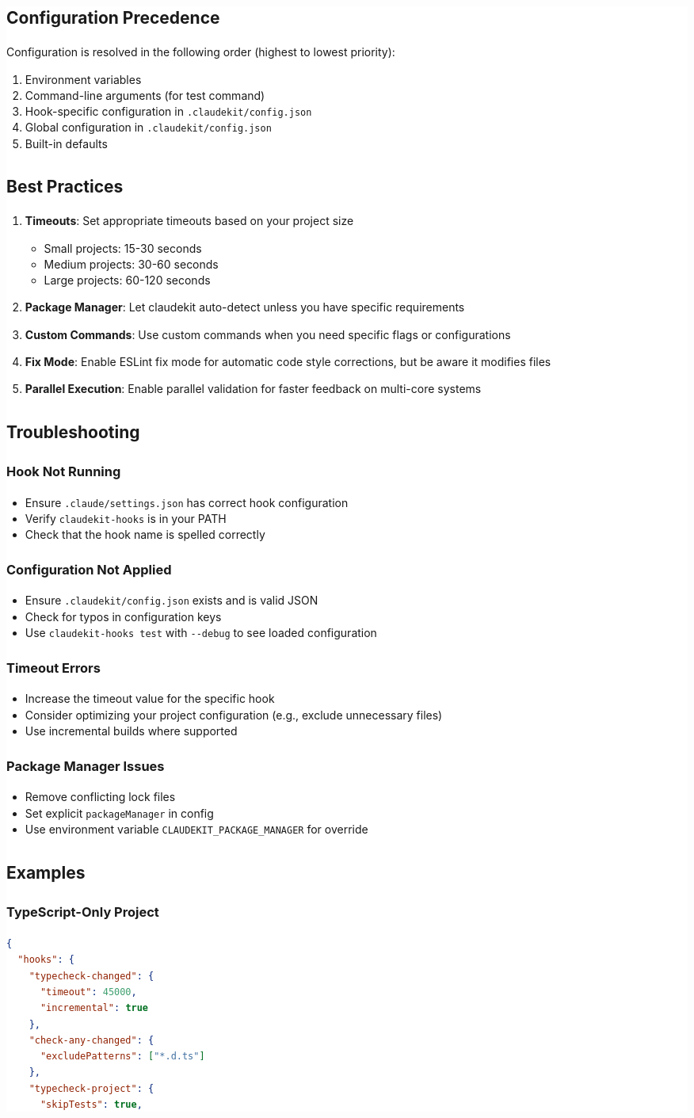 ## Configuration Precedence

Configuration is resolved in the following order (highest to lowest priority):

1. Environment variables
2. Command-line arguments (for test command)
3. Hook-specific configuration in `.claudekit/config.json`
4. Global configuration in `.claudekit/config.json`
5. Built-in defaults

## Best Practices

1. **Timeouts**: Set appropriate timeouts based on your project size
   - Small projects: 15-30 seconds
   - Medium projects: 30-60 seconds
   - Large projects: 60-120 seconds

2. **Package Manager**: Let claudekit auto-detect unless you have specific requirements

3. **Custom Commands**: Use custom commands when you need specific flags or configurations

4. **Fix Mode**: Enable ESLint fix mode for automatic code style corrections, but be aware it modifies files

5. **Parallel Execution**: Enable parallel validation for faster feedback on multi-core systems

## Troubleshooting

### Hook Not Running
- Ensure `.claude/settings.json` has correct hook configuration
- Verify `claudekit-hooks` is in your PATH
- Check that the hook name is spelled correctly

### Configuration Not Applied
- Ensure `.claudekit/config.json` exists and is valid JSON
- Check for typos in configuration keys
- Use `claudekit-hooks test` with `--debug` to see loaded configuration

### Timeout Errors
- Increase the timeout value for the specific hook
- Consider optimizing your project configuration (e.g., exclude unnecessary files)
- Use incremental builds where supported

### Package Manager Issues
- Remove conflicting lock files
- Set explicit `packageManager` in config
- Use environment variable `CLAUDEKIT_PACKAGE_MANAGER` for override

## Examples

### TypeScript-Only Project
```json
{
  "hooks": {
    "typecheck-changed": {
      "timeout": 45000,
      "incremental": true
    },
    "check-any-changed": {
      "excludePatterns": ["*.d.ts"]
    },
    "typecheck-project": {
      "skipTests": true,
```